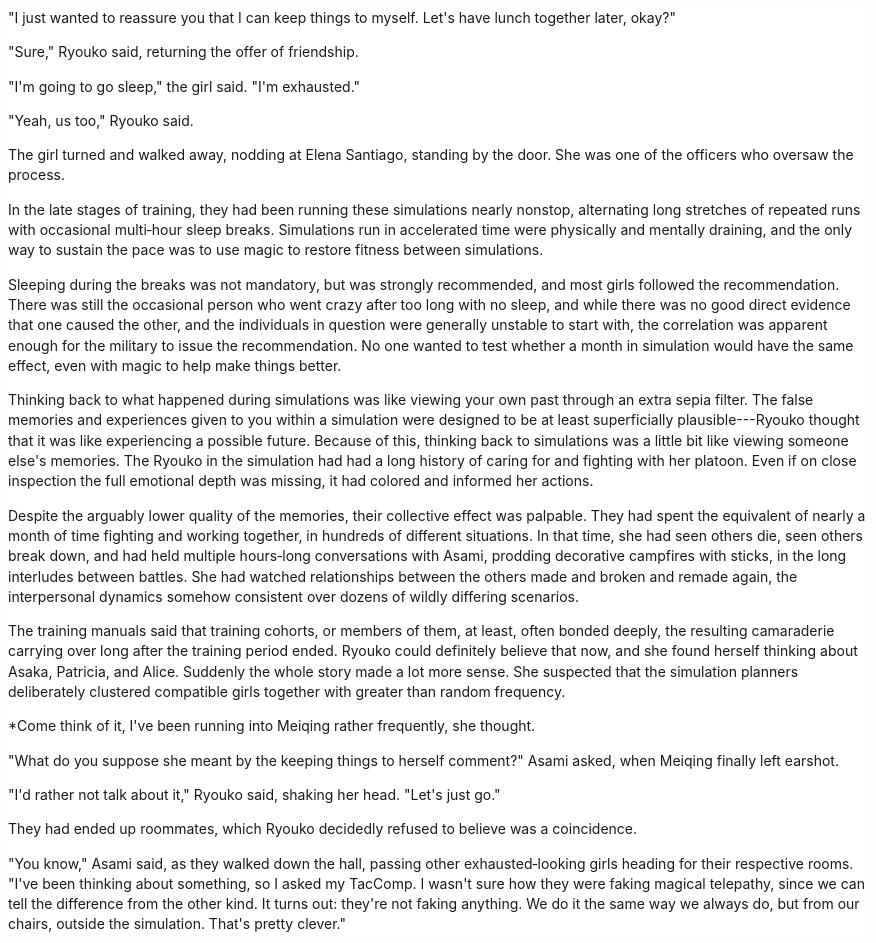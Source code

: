 \"I just wanted to reassure you that I can keep things to myself. Let\'s have lunch together later, okay?\"

\"Sure,\" Ryouko said, returning the offer of friendship.

\"I\'m going to go sleep,\" the girl said. \"I\'m exhausted.\"

\"Yeah, us too,\" Ryouko said.

The girl turned and walked away, nodding at Elena Santiago, standing by the door. She was one of the officers who oversaw the process.

In the late stages of training, they had been running these simulations nearly nonstop, alternating long stretches of repeated runs with occasional multi‐hour sleep breaks. Simulations run in accelerated time were physically and mentally draining, and the only way to sustain the pace was to use magic to restore fitness between simulations.

Sleeping during the breaks was not mandatory, but was strongly recommended, and most girls followed the recommendation. There was still the occasional person who went crazy after too long with no sleep, and while there was no good direct evidence that one caused the other, and the individuals in question were generally unstable to start with, the correlation was apparent enough for the military to issue the recommendation. No one wanted to test whether a month in simulation would have the same effect, even with magic to help make things better.

Thinking back to what happened during simulations was like viewing your own past through an extra sepia filter. The false memories and experiences given to you within a simulation were designed to be at least superficially plausible---Ryouko thought that it was like experiencing a possible future. Because of this, thinking back to simulations was a little bit like viewing someone else\'s memories. The Ryouko in the simulation had had a long history of caring for and fighting with her platoon. Even if on close inspection the full emotional depth was missing, it had colored and informed her actions.

Despite the arguably lower quality of the memories, their collective effect was palpable. They had spent the equivalent of nearly a month of time fighting and working together, in hundreds of different situations. In that time, she had seen others die, seen others break down, and had held multiple hours‐long conversations with Asami, prodding decorative campfires with sticks, in the long interludes between battles. She had watched relationships between the others made and broken and remade again, the interpersonal dynamics somehow consistent over dozens of wildly differing scenarios.

The training manuals said that training cohorts, or members of them, at least, often bonded deeply, the resulting camaraderie carrying over long after the training period ended. Ryouko could definitely believe that now, and she found herself thinking about Asaka, Patricia, and Alice. Suddenly the whole story made a lot more sense. She suspected that the simulation planners deliberately clustered compatible girls together with greater than random frequency.

*Come think of it, I\'ve been running into Meiqing rather frequently, she thought.

\"What do you suppose she meant by the keeping things to herself comment?\" Asami asked, when Meiqing finally left earshot.

\"I\'d rather not talk about it,\" Ryouko said, shaking her head. "Let\'s just go.\"

They had ended up roommates, which Ryouko decidedly refused to believe was a coincidence.

\"You know,\" Asami said, as they walked down the hall, passing other exhausted‐looking girls heading for their respective rooms. \"I\'ve been thinking about something, so I asked my TacComp. I wasn\'t sure how they were faking magical telepathy, since we can tell the difference from the other kind. It turns out: they\'re not faking anything. We do it the same way we always do, but from our chairs, outside the simulation. That\'s pretty clever.\"
